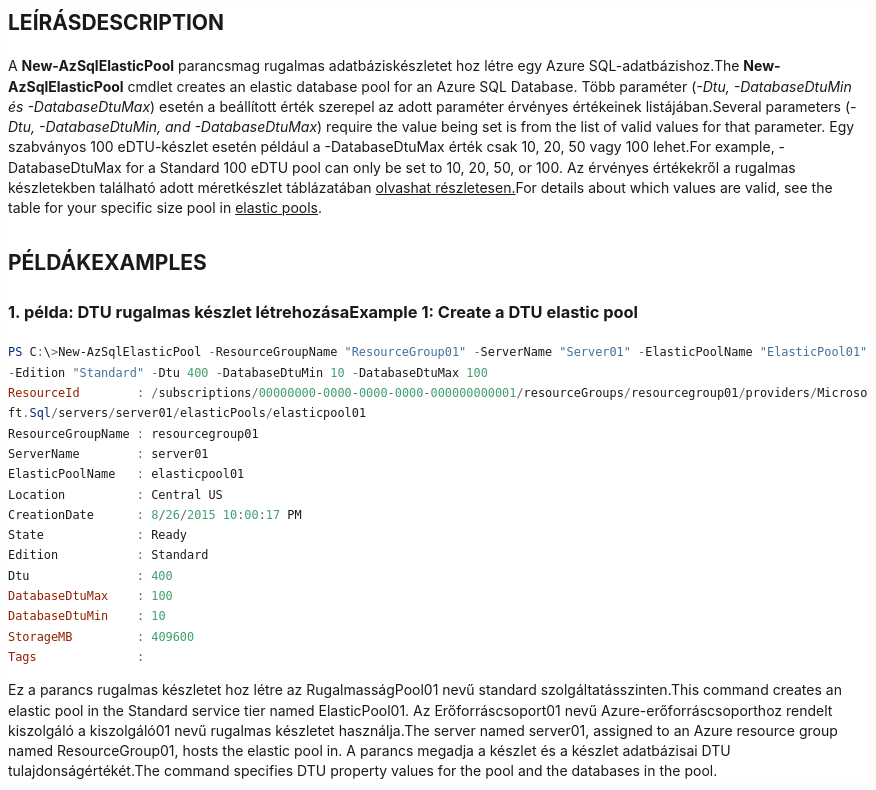 ## <span data-ttu-id="9c01f-107">LEÍRÁS</span><span class="sxs-lookup"><span data-stu-id="9c01f-107">DESCRIPTION</span></span>
<span data-ttu-id="9c01f-108">A **New-AzSqlElasticPool** parancsmag rugalmas adatbáziskészletet hoz létre egy Azure SQL-adatbázishoz.</span><span class="sxs-lookup"><span data-stu-id="9c01f-108">The **New-AzSqlElasticPool** cmdlet creates an elastic database pool for an Azure SQL Database.</span></span>
<span data-ttu-id="9c01f-109">Több paraméter (*-Dtu, -DatabaseDtuMin és -DatabaseDtuMax*) esetén a beállított érték szerepel az adott paraméter érvényes értékeinek listájában.</span><span class="sxs-lookup"><span data-stu-id="9c01f-109">Several parameters (*-Dtu, -DatabaseDtuMin, and -DatabaseDtuMax*) require the value being set is from the list of valid values for that parameter.</span></span> <span data-ttu-id="9c01f-110">Egy szabványos 100 eDTU-készlet esetén például a -DatabaseDtuMax érték csak 10, 20, 50 vagy 100 lehet.</span><span class="sxs-lookup"><span data-stu-id="9c01f-110">For example, -DatabaseDtuMax for a Standard 100 eDTU pool can only be set to 10, 20, 50, or 100.</span></span>  <span data-ttu-id="9c01f-111">Az érvényes értékekről a rugalmas készletekben található adott méretkészlet táblázatában [olvashat részletesen.](https://docs.microsoft.com/azure/sql-database/sql-database-elastic-pool)</span><span class="sxs-lookup"><span data-stu-id="9c01f-111">For details about which values are valid, see the table for your specific size pool in [elastic pools](https://docs.microsoft.com/azure/sql-database/sql-database-elastic-pool).</span></span>

## <span data-ttu-id="9c01f-112">PÉLDÁK</span><span class="sxs-lookup"><span data-stu-id="9c01f-112">EXAMPLES</span></span>

### <span data-ttu-id="9c01f-113">1. példa: DTU rugalmas készlet létrehozása</span><span class="sxs-lookup"><span data-stu-id="9c01f-113">Example 1: Create a DTU elastic pool</span></span>

```powershell
PS C:\>New-AzSqlElasticPool -ResourceGroupName "ResourceGroup01" -ServerName "Server01" -ElasticPoolName "ElasticPool01" -Edition "Standard" -Dtu 400 -DatabaseDtuMin 10 -DatabaseDtuMax 100
ResourceId        : /subscriptions/00000000-0000-0000-0000-000000000001/resourceGroups/resourcegroup01/providers/Microsoft.Sql/servers/server01/elasticPools/elasticpool01
ResourceGroupName : resourcegroup01
ServerName        : server01
ElasticPoolName   : elasticpool01
Location          : Central US
CreationDate      : 8/26/2015 10:00:17 PM
State             : Ready
Edition           : Standard
Dtu               : 400
DatabaseDtuMax    : 100
DatabaseDtuMin    : 10
StorageMB         : 409600
Tags              :
```

<span data-ttu-id="9c01f-114">Ez a parancs rugalmas készletet hoz létre az RugalmasságPool01 nevű standard szolgáltatásszinten.</span><span class="sxs-lookup"><span data-stu-id="9c01f-114">This command creates an elastic pool in the Standard service tier named ElasticPool01.</span></span> <span data-ttu-id="9c01f-115">Az Erőforráscsoport01 nevű Azure-erőforráscsoporthoz rendelt kiszolgáló a kiszolgáló01 nevű rugalmas készletet használja.</span><span class="sxs-lookup"><span data-stu-id="9c01f-115">The server named server01, assigned to an Azure resource group named ResourceGroup01, hosts the elastic pool in.</span></span> <span data-ttu-id="9c01f-116">A parancs megadja a készlet és a készlet adatbázisai DTU tulajdonságértékét.</span><span class="sxs-lookup"><span data-stu-id="9c01f-116">The command specifies DTU property values for the pool and the databases in the pool.</span></span>
